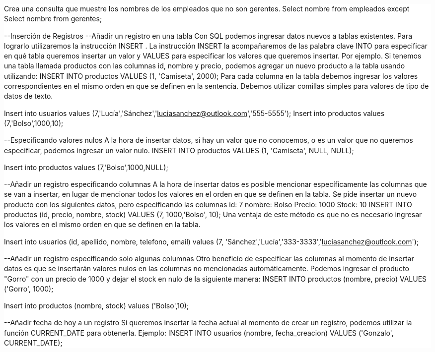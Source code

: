 Crea una consulta que muestre los nombres de los empleados que no son gerentes.
Select nombre from empleados
except
Select nombre from gerentes;

--Inserción de Registros
--Añadir un registro en una tabla
Con SQL podemos ingresar datos nuevos a tablas existentes. Para lograrlo utilizaremos la instrucción INSERT .
La instrucción INSERT la acompañaremos de las palabra clave INTO para especificar en qué tabla queremos insertar un valor y VALUES para especificar los valores que queremos insertar.
Por ejemplo. Si tenemos una tabla llamada productos con las columnas id, nombre y precio, podemos agregar un nuevo producto a la tabla usando utilizando:
INSERT INTO productos VALUES (1, 'Camiseta', 2000);
Para cada columna en la tabla debemos ingresar los valores correspondientes en el mismo orden en que se definen en la sentencia. Debemos utilizar comillas simples para valores de tipo de datos de texto.

Insert into usuarios values (7,'Lucía','Sánchez','luciasanchez@outlook.com','555-5555');
Insert into productos values (7,'Bolso',1000,10);

--Especificando valores nulos
A la hora de insertar datos, si hay un valor que no conocemos, o es un valor que no queremos especificar, podemos ingresar un valor nulo.
INSERT INTO productos VALUES (1, 'Camiseta', NULL, NULL);

Insert into productos values (7,'Bolso',1000,NULL);

--Añadir un registro especificando columnas
A la hora de insertar datos es posible mencionar específicamente las columnas que se van a insertar, en lugar de mencionar todos los valores en el orden en que se definen en la tabla.
Se pide insertar un nuevo producto con los siguientes datos, pero especificando las columnas
id: 7
nombre: Bolso
Precio: 1000
Stock: 10
INSERT INTO productos (id, precio, nombre, stock) VALUES (7, 1000,'Bolso', 10);
Una ventaja de este método es que no es necesario ingresar los valores en el mismo orden en que se definen en la tabla.

Insert into usuarios (id, apellido, nombre, telefono, email) values (7, 'Sánchez','Lucía','333-3333','luciasanchez@outlook.com');

--Añadir un registro especificando solo algunas columnas
Otro beneficio de especificar las columnas al momento de insertar datos es que se insertarán valores nulos en las columnas no mencionadas automáticamente.
Podemos ingresar el producto "Gorro" con un precio de 1000 y dejar el stock en nulo de la siguiente manera:
INSERT INTO productos (nombre, precio) VALUES ('Gorro', 1000);

Insert into productos (nombre, stock) values ('Bolso',10);

--Añadir fecha de hoy a un registro
Si queremos insertar la fecha actual al momento de crear un registro, podemos utilizar la función CURRENT_DATE para obtenerla.
Ejemplo: INSERT INTO usuarios (nombre, fecha_creacion) VALUES ('Gonzalo', CURRENT_DATE);

